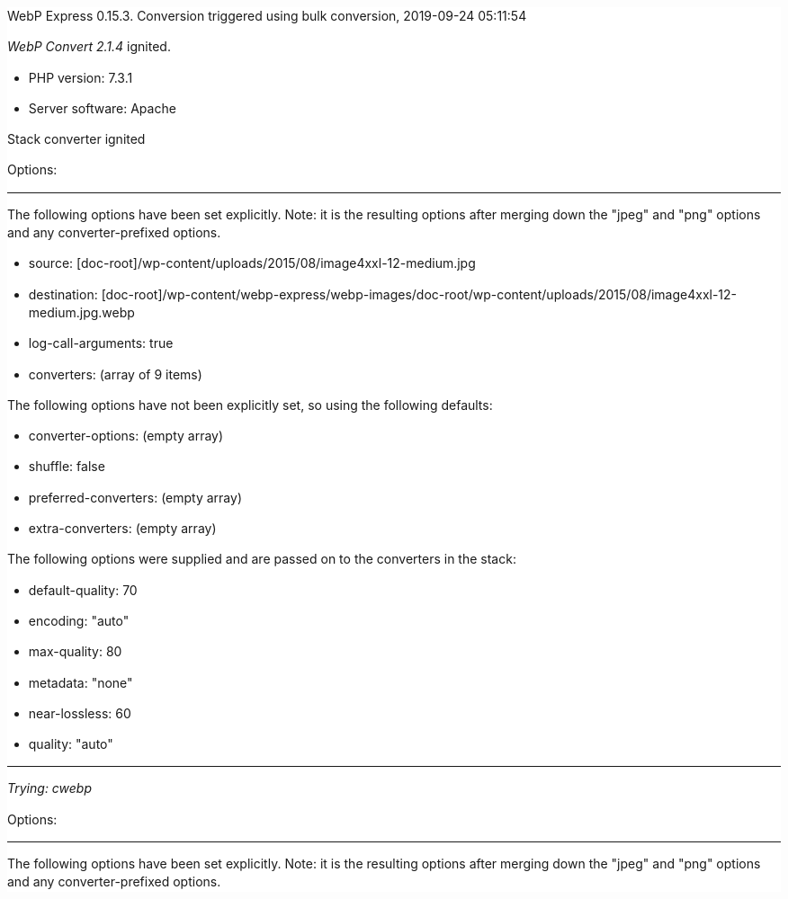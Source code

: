 WebP Express 0.15.3. Conversion triggered using bulk conversion, 2019-09-24 05:11:54


*WebP Convert 2.1.4*  ignited.

- PHP version: 7.3.1

- Server software: Apache


Stack converter ignited


Options:

------------

The following options have been set explicitly. Note: it is the resulting options after merging down the "jpeg" and "png" options and any converter-prefixed options.

- source: [doc-root]/wp-content/uploads/2015/08/image4xxl-12-medium.jpg

- destination: [doc-root]/wp-content/webp-express/webp-images/doc-root/wp-content/uploads/2015/08/image4xxl-12-medium.jpg.webp

- log-call-arguments: true

- converters: (array of 9 items)


The following options have not been explicitly set, so using the following defaults:

- converter-options: (empty array)

- shuffle: false

- preferred-converters: (empty array)

- extra-converters: (empty array)


The following options were supplied and are passed on to the converters in the stack:

- default-quality: 70

- encoding: "auto"

- max-quality: 80

- metadata: "none"

- near-lossless: 60

- quality: "auto"

------------



*Trying: cwebp* 


Options:

------------

The following options have been set explicitly. Note: it is the resulting options after merging down the "jpeg" and "png" options and any converter-prefixed options.
